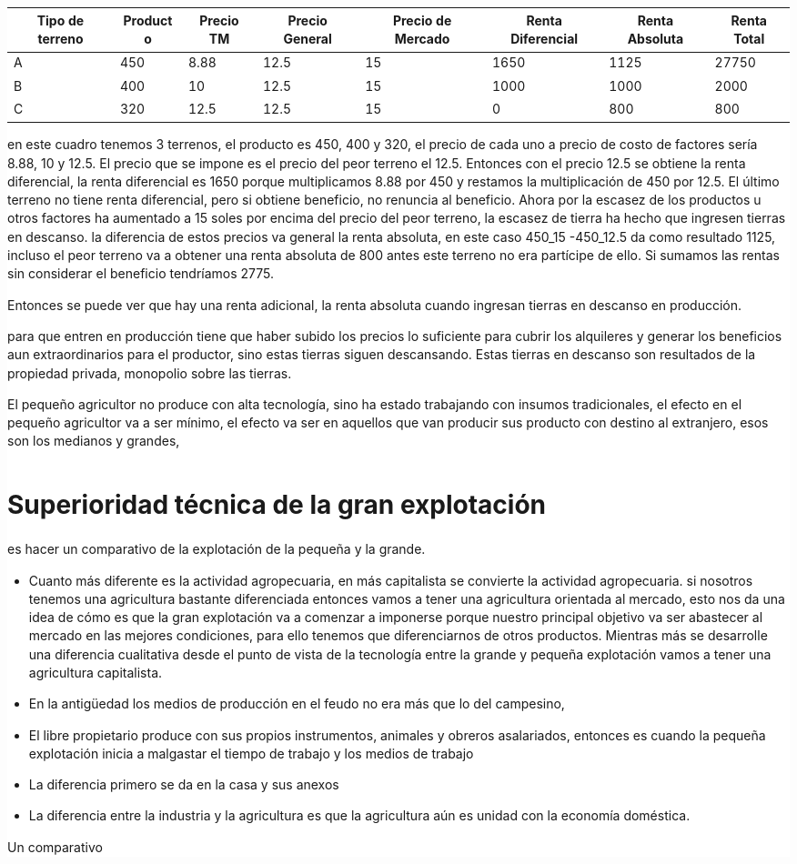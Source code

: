 | **Tipo de terreno** | **Producto** | **Precio TM** | **Precio General** | **Precio de Mercado** | **Renta Diferencial** | **Renta Absoluta** | **Renta Total** |
| ------------------- | ------------ | ------------- | ------------------ | --------------------- | --------------------- | ------------------ | --------------- |
| A                   | 450          | 8.88          | 12.5               | 15                    | 1650                  | 1125               | 27750           |
| B                   | 400          | 10            | 12.5               | 15                    | 1000                  | 1000               | 2000            |
| C                   | 320          | 12.5          | 12.5               | 15                    | 0                     | 800                | 800             |

en este cuadro tenemos 3 terrenos, el producto es 450, 400 y 320, el precio de cada uno a precio de costo de factores sería 8.88, 10 y 12.5. El precio que se impone es el precio del peor terreno el 12.5. Entonces con el precio 12.5 se obtiene la renta diferencial, la renta diferencial es 1650 porque multiplicamos 8.88 por 450 y restamos la multiplicación de 450 por 12.5. El último terreno no tiene renta diferencial, pero si obtiene beneficio, no renuncia al beneficio. Ahora por la escasez de los productos u otros factores ha aumentado a 15 soles por encima del precio del peor terreno, la escasez de tierra ha hecho que ingresen tierras en descanso. la diferencia de estos precios va general la renta absoluta, en este caso 450_15 -450_12.5 da como resultado 1125, incluso el peor terreno va a obtener una renta absoluta de 800 antes este terreno no era partícipe de ello. Si sumamos las rentas sin considerar el beneficio tendríamos 2775.

Entonces se puede ver que hay una renta adicional, la renta absoluta cuando ingresan tierras en descanso en producción.

para que entren en producción tiene que haber subido los precios lo suficiente para cubrir los alquileres y generar los beneficios aun extraordinarios para el productor, sino estas tierras siguen descansando. Estas tierras en descanso son resultados de la propiedad privada, monopolio sobre las tierras.

El pequeño agricultor no produce con alta tecnología, sino ha estado trabajando con insumos tradicionales, el efecto en el pequeño agricultor va a ser mínimo, el efecto va ser en aquellos que van producir sus producto con destino al extranjero, esos son los medianos y grandes,

# Superioridad técnica de la gran explotación

es hacer un comparativo de la explotación de la pequeña y la grande.

- Cuanto más diferente es la actividad agropecuaria, en más capitalista se convierte la actividad agropecuaria. si nosotros tenemos una agricultura bastante diferenciada entonces vamos a tener una agricultura orientada al mercado, esto nos da una idea de cómo es que la gran explotación va a comenzar a imponerse porque nuestro principal objetivo va ser abastecer al mercado en las mejores condiciones, para ello tenemos que diferenciarnos de otros productos. Mientras más se desarrolle una diferencia cualitativa desde el punto de vista de la tecnología entre la grande y pequeña explotación vamos a tener una agricultura capitalista.

- En la antigüedad los medios de producción en el feudo no era más que lo del campesino,

- El libre propietario produce con sus propios instrumentos, animales y obreros asalariados, entonces es cuando la pequeña explotación inicia a malgastar el tiempo de trabajo y los medios de trabajo

- La diferencia primero se da en la casa y sus anexos

- La diferencia entre la industria y la agricultura es que la agricultura aún es unidad con la economía doméstica.

Un comparativo
